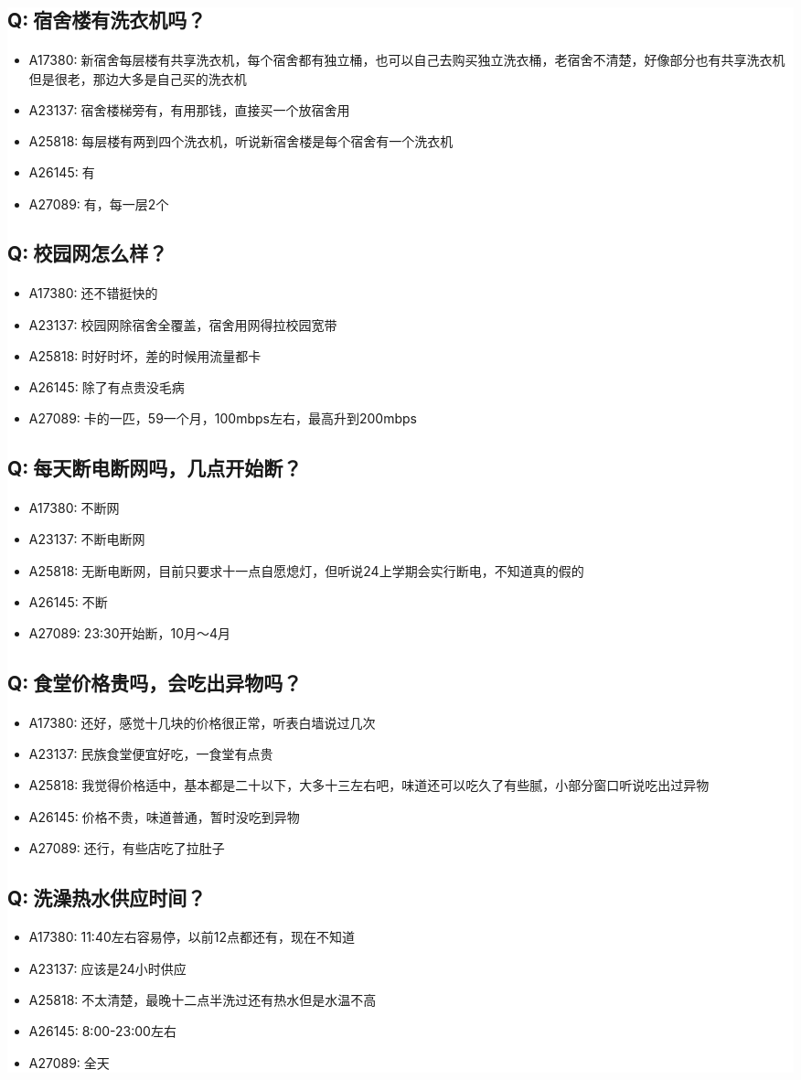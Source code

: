 ## Q: 宿舍楼有洗衣机吗？

- A17380: 新宿舍每层楼有共享洗衣机，每个宿舍都有独立桶，也可以自己去购买独立洗衣桶，老宿舍不清楚，好像部分也有共享洗衣机但是很老，那边大多是自己买的洗衣机

- A23137: 宿舍楼梯旁有，有用那钱，直接买一个放宿舍用

- A25818: 每层楼有两到四个洗衣机，听说新宿舍楼是每个宿舍有一个洗衣机

- A26145: 有

- A27089: 有，每一层2个

## Q: 校园网怎么样？

- A17380: 还不错挺快的

- A23137: 校园网除宿舍全覆盖，宿舍用网得拉校园宽带

- A25818: 时好时坏，差的时候用流量都卡

- A26145: 除了有点贵没毛病

- A27089: 卡的一匹，59一个月，100mbps左右，最高升到200mbps

## Q: 每天断电断网吗，几点开始断？

- A17380: 不断网

- A23137: 不断电断网

- A25818: 无断电断网，目前只要求十一点自愿熄灯，但听说24上学期会实行断电，不知道真的假的

- A26145: 不断

- A27089: 23:30开始断，10月～4月

## Q: 食堂价格贵吗，会吃出异物吗？

- A17380: 还好，感觉十几块的价格很正常，听表白墙说过几次

- A23137: 民族食堂便宜好吃，一食堂有点贵

- A25818: 我觉得价格适中，基本都是二十以下，大多十三左右吧，味道还可以吃久了有些腻，小部分窗口听说吃出过异物

- A26145: 价格不贵，味道普通，暂时没吃到异物

- A27089: 还行，有些店吃了拉肚子

## Q: 洗澡热水供应时间？

- A17380: 11:40左右容易停，以前12点都还有，现在不知道

- A23137: 应该是24小时供应

- A25818: 不太清楚，最晚十二点半洗过还有热水但是水温不高

- A26145: 8:00-23:00左右

- A27089: 全天
